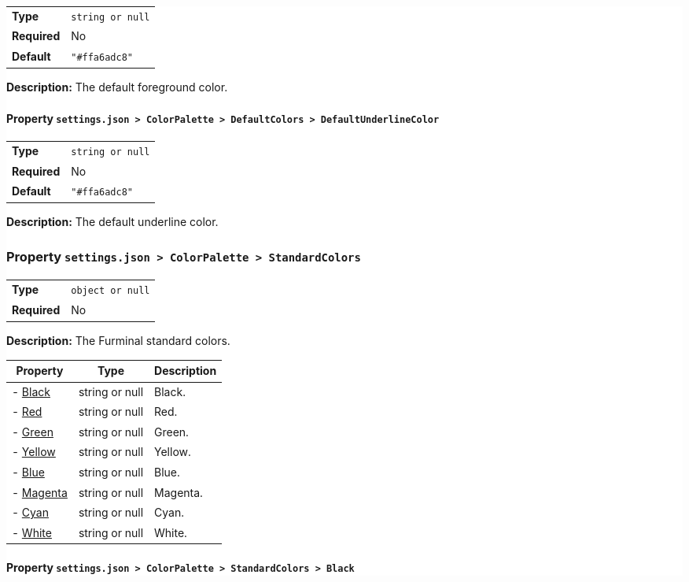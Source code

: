 |              |                  |
| ------------ | ---------------- |
| **Type**     | `string or null` |
| **Required** | No               |
| **Default**  | `"#ffa6adc8"`    |

**Description:** The default foreground color.

#### <a name="ColorPalette_DefaultColors_DefaultUnderlineColor"></a>Property `settings.json > ColorPalette > DefaultColors > DefaultUnderlineColor`

|              |                  |
| ------------ | ---------------- |
| **Type**     | `string or null` |
| **Required** | No               |
| **Default**  | `"#ffa6adc8"`    |

**Description:** The default underline color.

### <a name="ColorPalette_StandardColors"></a>Property `settings.json > ColorPalette > StandardColors`

|              |                  |
| ------------ | ---------------- |
| **Type**     | `object or null` |
| **Required** | No               |

**Description:** The Furminal standard colors.

| Property                                           | Type           | Description |
| -------------------------------------------------- | -------------- | ----------------- |
| - [Black](#ColorPalette_StandardColors_Black )     | string or null | Black.            |
| - [Red](#ColorPalette_StandardColors_Red )         | string or null | Red.              |
| - [Green](#ColorPalette_StandardColors_Green )     | string or null | Green.            |
| - [Yellow](#ColorPalette_StandardColors_Yellow )   | string or null | Yellow.           |
| - [Blue](#ColorPalette_StandardColors_Blue )       | string or null | Blue.             |
| - [Magenta](#ColorPalette_StandardColors_Magenta ) | string or null | Magenta.          |
| - [Cyan](#ColorPalette_StandardColors_Cyan )       | string or null | Cyan.             |
| - [White](#ColorPalette_StandardColors_White )     | string or null | White.            |

#### <a name="ColorPalette_StandardColors_Black"></a>Property `settings.json > ColorPalette > StandardColors > Black`
